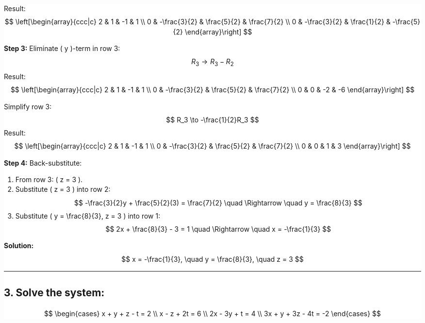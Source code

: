Result:
$$
\left[\begin{array}{ccc|c}
2 & 1 & -1 & 1 \\
0 & -\frac{3}{2} & \frac{5}{2} & \frac{7}{2} \\
0 & -\frac{3}{2} & \frac{1}{2} & -\frac{5}{2}
\end{array}\right]
$$

**Step 3:** Eliminate \( y \)-term in row 3:
$$
R_3 \to R_3 - R_2
$$
Result:
$$
\left[\begin{array}{ccc|c}
2 & 1 & -1 & 1 \\
0 & -\frac{3}{2} & \frac{5}{2} & \frac{7}{2} \\
0 & 0 & -2 & -6
\end{array}\right]
$$

Simplify row 3:
$$
R_3 \to -\frac{1}{2}R_3
$$
Result:
$$
\left[\begin{array}{ccc|c}
2 & 1 & -1 & 1 \\
0 & -\frac{3}{2} & \frac{5}{2} & \frac{7}{2} \\
0 & 0 & 1 & 3
\end{array}\right]
$$

**Step 4:** Back-substitute:
1. From row 3: \( z = 3 \).
2. Substitute \( z = 3 \) into row 2:
   $$
   -\frac{3}{2}y + \frac{5}{2}(3) = \frac{7}{2} \quad \Rightarrow \quad y = \frac{8}{3}
   $$
3. Substitute \( y = \frac{8}{3}, z = 3 \) into row 1:
   $$
   2x + \frac{8}{3} - 3 = 1 \quad \Rightarrow \quad x = -\frac{1}{3}
   $$

**Solution:**
$$
x = -\frac{1}{3}, \quad y = \frac{8}{3}, \quad z = 3
$$

---

## 3. Solve the system:
$$
\begin{cases}
x + y + z - t = 2 \\
x - z + 2t = 6 \\
2x - 3y + t = 4 \\
3x + y + 3z - 4t = -2
\end{cases}
$$
